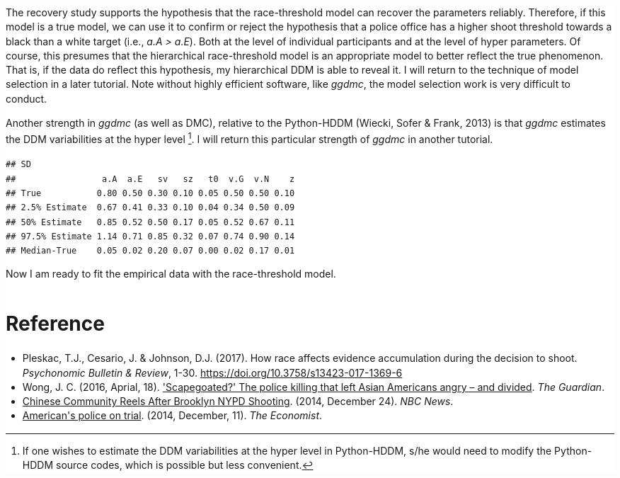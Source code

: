 The recovery study supports the hypothesis that the race-threshold model 
can recover the parameters reliably. Therefore, if this model is a true
model, we can use it to confirm or reject the hypothesis that 
a police office has a higher shoot threshold towards a black than 
a white target (i.e., _a.A > a.E_). Both at the level of individual
participants and at the level of hyper parameters. Of course, this
presumes that the hierarchical race-threshold model is an appropriate
model to better reflect the true phenomenon. That is, if the data do
reflect this hypothesis, my hierarchical DDM is able to reveal it. I
will return to the technique of model selection in a later tutorial.
Note without highly efficient software, like _ggdmc_, the model
selection work is very difficult to conduct.

Another strength in _ggdmc_ (as well as DMC), relative to the
Python-HDDM (Wiecki, Sofer & Frank, 2013) is that _ggdmc_ estimates
the DDM variabilities at the hyper level [^1]. I will return this
particular strength of _ggdmc_ in another tutorial.

```
## SD
##                 a.A  a.E   sv   sz   t0  v.G  v.N    z
## True           0.80 0.50 0.30 0.10 0.05 0.50 0.50 0.10
## 2.5% Estimate  0.67 0.41 0.33 0.10 0.04 0.34 0.50 0.09
## 50% Estimate   0.85 0.52 0.50 0.17 0.05 0.52 0.67 0.11
## 97.5% Estimate 1.14 0.71 0.85 0.32 0.07 0.74 0.90 0.14
## Median-True    0.05 0.02 0.20 0.07 0.00 0.02 0.17 0.01
```

Now I am ready to fit the empirical data with the race-threshold model.


[^1]: If one wishes to estimate the DDM variabilities at the hyper level in Python-HDDM, s/he would need to modify the Python-HDDM source codes, which is possible but less convenient.

# Reference
* Pleskac, T.J., Cesario, J. & Johnson, D.J. (2017). How race affects evidence accumulation during the decision to shoot.
_Psychonomic Bulletin & Review_, 1-30. https://doi.org/10.3758/s13423-017-1369-6
* Wong, J. C. (2016, Aprial, 18). ['Scapegoated?' The police killing that left Asian Americans angry – and divided](https://www.theguardian.com/world/2016/apr/18/peter-liang-akai-gurley-killing-asian-american-response).
_The Guardian_.
* [Chinese Community Reels After Brooklyn NYPD Shooting](https://www.nbcnews.com/news/asian-america/chinese-community-reels-after-brooklyn-nypd-shooting-n273931). (2014, December 24). _NBC News_.
* [American's police on trial](https://www.economist.com/leaders/2014/12/11/americas-police-on-trial). (2014, December, 11). _The Economist_.




